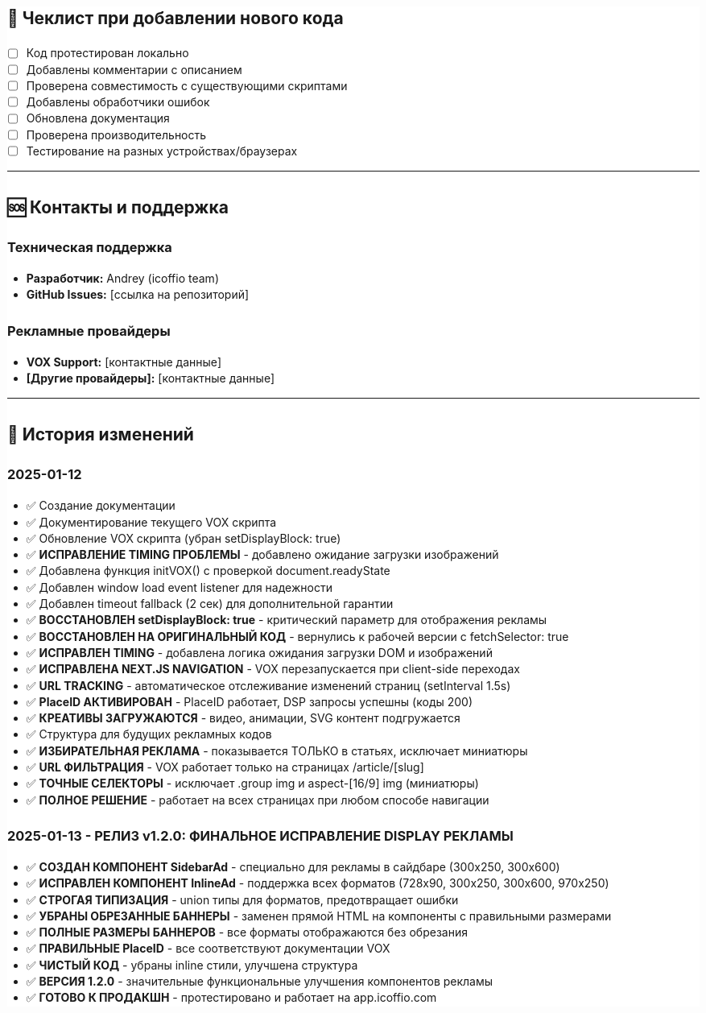 ## 📝 Чеклист при добавлении нового кода

- [ ] Код протестирован локально
- [ ] Добавлены комментарии с описанием
- [ ] Проверена совместимость с существующими скриптами
- [ ] Добавлены обработчики ошибок
- [ ] Обновлена документация
- [ ] Проверена производительность
- [ ] Тестирование на разных устройствах/браузерах

---

## 🆘 Контакты и поддержка

### Техническая поддержка
- **Разработчик:** Andrey (icoffio team)
- **GitHub Issues:** [ссылка на репозиторий]

### Рекламные провайдеры
- **VOX Support:** [контактные данные]
- **[Другие провайдеры]:** [контактные данные]

---

## 📅 История изменений

### 2025-01-12
- ✅ Создание документации
- ✅ Документирование текущего VOX скрипта  
- ✅ Обновление VOX скрипта (убран setDisplayBlock: true)
- ✅ **ИСПРАВЛЕНИЕ TIMING ПРОБЛЕМЫ** - добавлено ожидание загрузки изображений
- ✅ Добавлена функция initVOX() с проверкой document.readyState
- ✅ Добавлен window load event listener для надежности  
- ✅ Добавлен timeout fallback (2 сек) для дополнительной гарантии
- ✅ **ВОССТАНОВЛЕН setDisplayBlock: true** - критический параметр для отображения рекламы
- ✅ **ВОССТАНОВЛЕН НА ОРИГИНАЛЬНЫЙ КОД** - вернулись к рабочей версии с fetchSelector: true
- ✅ **ИСПРАВЛЕН TIMING** - добавлена логика ожидания загрузки DOM и изображений  
- ✅ **ИСПРАВЛЕНА NEXT.JS NAVIGATION** - VOX перезапускается при client-side переходах
- ✅ **URL TRACKING** - автоматическое отслеживание изменений страниц (setInterval 1.5s)
- ✅ **PlaceID АКТИВИРОВАН** - PlaceID работает, DSP запросы успешны (коды 200)
- ✅ **КРЕАТИВЫ ЗАГРУЖАЮТСЯ** - видео, анимации, SVG контент подгружается
- ✅ Структура для будущих рекламных кодов
- ✅ **ИЗБИРАТЕЛЬНАЯ РЕКЛАМА** - показывается ТОЛЬКО в статьях, исключает миниатюры
- ✅ **URL ФИЛЬТРАЦИЯ** - VOX работает только на страницах /article/[slug]  
- ✅ **ТОЧНЫЕ СЕЛЕКТОРЫ** - исключает .group img и aspect-[16/9] img (миниатюры)
- ✅ **ПОЛНОЕ РЕШЕНИЕ** - работает на всех страницах при любом способе навигации

### 2025-01-13 - РЕЛИЗ v1.2.0: ФИНАЛЬНОЕ ИСПРАВЛЕНИЕ DISPLAY РЕКЛАМЫ
- ✅ **СОЗДАН КОМПОНЕНТ SidebarAd** - специально для рекламы в сайдбаре (300x250, 300x600)
- ✅ **ИСПРАВЛЕН КОМПОНЕНТ InlineAd** - поддержка всех форматов (728x90, 300x250, 300x600, 970x250)
- ✅ **СТРОГАЯ ТИПИЗАЦИЯ** - union типы для форматов, предотвращает ошибки
- ✅ **УБРАНЫ ОБРЕЗАННЫЕ БАННЕРЫ** - заменен прямой HTML на компоненты с правильными размерами
- ✅ **ПОЛНЫЕ РАЗМЕРЫ БАННЕРОВ** - все форматы отображаются без обрезания
- ✅ **ПРАВИЛЬНЫЕ PlaceID** - все соответствуют документации VOX
- ✅ **ЧИСТЫЙ КОД** - убраны inline стили, улучшена структура
- ✅ **ВЕРСИЯ 1.2.0** - значительные функциональные улучшения компонентов рекламы
- ✅ **ГОТОВО К ПРОДАКШН** - протестировано и работает на app.icoffio.com
